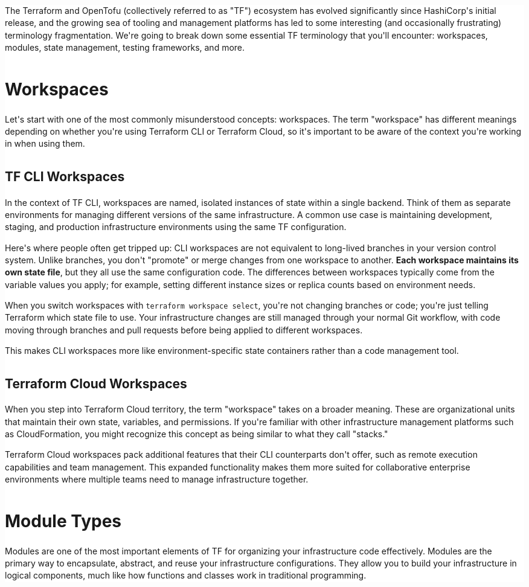 The Terraform and OpenTofu (collectively referred to as "TF") ecosystem has evolved significantly since HashiCorp's initial release, and the growing sea of tooling and management platforms has led to some interesting (and occasionally frustrating) terminology fragmentation. We're going to break down some essential TF terminology that you'll encounter: workspaces, modules, state management, testing frameworks, and more.

# Workspaces

Let's start with one of the most commonly misunderstood concepts: workspaces. The term "workspace" has different meanings depending on whether you're using Terraform CLI or Terraform Cloud, so it's important to be aware of the context you're working in when using them.

## TF CLI Workspaces

In the context of TF CLI, workspaces are named, isolated instances of state within a single backend. Think of them as separate environments for managing different versions of the same infrastructure. A common use case is maintaining development, staging, and production infrastructure environments using the same TF configuration.

Here's where people often get tripped up: CLI workspaces are not equivalent to long-lived branches in your version control system. Unlike branches, you don't "promote" or merge changes from one workspace to another. **Each workspace maintains its own state file**, but they all use the same configuration code. The differences between workspaces typically come from the variable values you apply; for example, setting different instance sizes or replica counts based on environment needs.

When you switch workspaces with `terraform workspace select`, you're not changing branches or code; you're just telling Terraform which state file to use. Your infrastructure changes are still managed through your normal Git workflow, with code moving through branches and pull requests before being applied to different workspaces.

This makes CLI workspaces more like environment-specific state containers rather than a code management tool.

## Terraform Cloud Workspaces

When you step into Terraform Cloud territory, the term "workspace" takes on a broader meaning. These are organizational units that maintain their own state, variables, and permissions. If you're familiar with other infrastructure management platforms such as CloudFormation, you might recognize this concept as being similar to what they call "stacks."

Terraform Cloud workspaces pack additional features that their CLI counterparts don't offer, such as remote execution capabilities and team management. This expanded functionality makes them more suited for collaborative enterprise environments where multiple teams need to manage infrastructure together.

# Module Types

Modules are one of the most important elements of TF for organizing your infrastructure code effectively. Modules are the primary way to encapsulate, abstract, and reuse your infrastructure configurations. They allow you to build your infrastructure in logical components, much like how functions and classes work in traditional programming.
